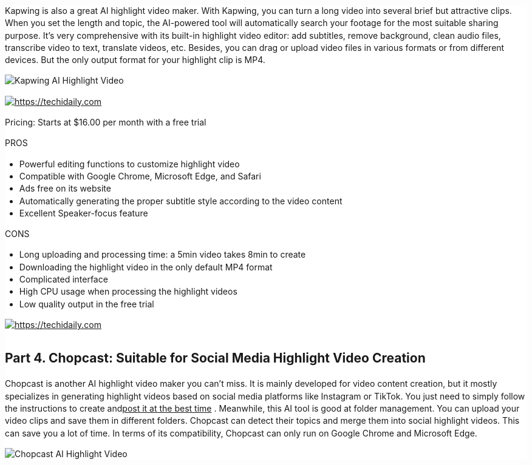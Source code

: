  Kapwing is also a great AI highlight video maker. With Kapwing, you can turn a long video into several brief but attractive clips. When you set the length and topic, the AI-powered tool will automatically search your footage for the most suitable sharing purpose. It’s very comprehensive with its built-in highlight video editor: add subtitles, remove background, clean audio files, transcribe video to text, translate videos, etc. Besides, you can drag or upload video files in various formats or from different devices. But the only output format for your highlight clip is MP4.

![Kapwing AI Highlight Video](https://www.aiseesoft.com/images/resource/ai-highlight-video-maker/kapwing-ai-highlight-video.jpg)


<a href="https://unicoeye.pxf.io/c/5597632/2134496/18498" target="_top" id="2134496">
  <img src="//a.impactradius-go.com/display-ad/18498-2134496" border="0" alt="https://techidaily.com" width="728" height="90"/>
</a>
<img height="0" width="0" src="https://unicoeye.pxf.io/i/5597632/2134496/18498" style="position:absolute;visibility:hidden;" border="0" />

Pricing: Starts at $16.00 per month with a free trial

PROS

* Powerful editing functions to customize highlight video
* Compatible with Google Chrome, Microsoft Edge, and Safari
* Ads free on its website
* Automatically generating the proper subtitle style according to the video content
* Excellent Speaker-focus feature

CONS

* Long uploading and processing time: a 5min video takes 8min to create
* Downloading the highlight video in the only default MP4 format
* Complicated interface
* High CPU usage when processing the highlight videos
* Low quality output in the free trial


<a href="https://aligracehair.sjv.io/c/5597632/2135351/19272" target="_top" id="2135351">
  <img src="//a.impactradius-go.com/display-ad/19272-2135351" border="0" alt="https://techidaily.com" width="125" height="90"/>
</a>
<img height="0" width="0" src="https://aligracehair.sjv.io/i/5597632/2135351/19272" style="position:absolute;visibility:hidden;" border="0" />

## Part 4\. Chopcast: Suitable for Social Media Highlight Video Creation

 Chopcast is another AI highlight video maker you can’t miss. It is mainly developed for video content creation, but it mostly specializes in generating highlight videos based on social media platforms like Instagram or TikTok. You just need to simply follow the instructions to create and[post it at the best time](https://tools.techidaily.com/) . Meanwhile, this AI tool is good at folder management. You can upload your video clips and save them in different folders. Chopcast can detect their topics and merge them into social highlight videos. This can save you a lot of time. In terms of its compatibility, Chopcast can only run on Google Chrome and Microsoft Edge.

![Chopcast AI Highlight Video](https://www.aiseesoft.com/images/resource/ai-highlight-video-maker/chopcast-ai-highlight-video.jpg)

